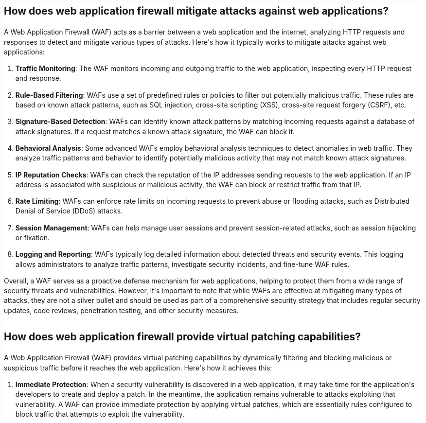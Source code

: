 ## How does web application firewall mitigate attacks against web applications?

A Web Application Firewall (WAF) acts as a barrier between a web application and the internet, analyzing HTTP requests and responses to detect and mitigate various types of attacks. Here's how it typically works to mitigate attacks against web applications:

1. **Traffic Monitoring**: The WAF monitors incoming and outgoing traffic to the web application, inspecting every HTTP request and response.

2. **Rule-Based Filtering**: WAFs use a set of predefined rules or policies to filter out potentially malicious traffic. These rules are based on known attack patterns, such as SQL injection, cross-site scripting (XSS), cross-site request forgery (CSRF), etc.

3. **Signature-Based Detection**: WAFs can identify known attack patterns by matching incoming requests against a database of attack signatures. If a request matches a known attack signature, the WAF can block it.

4. **Behavioral Analysis**: Some advanced WAFs employ behavioral analysis techniques to detect anomalies in web traffic. They analyze traffic patterns and behavior to identify potentially malicious activity that may not match known attack signatures.

5. **IP Reputation Checks**: WAFs can check the reputation of the IP addresses sending requests to the web application. If an IP address is associated with suspicious or malicious activity, the WAF can block or restrict traffic from that IP.

6. **Rate Limiting**: WAFs can enforce rate limits on incoming requests to prevent abuse or flooding attacks, such as Distributed Denial of Service (DDoS) attacks.

7. **Session Management**: WAFs can help manage user sessions and prevent session-related attacks, such as session hijacking or fixation.

8. **Logging and Reporting**: WAFs typically log detailed information about detected threats and security events. This logging allows administrators to analyze traffic patterns, investigate security incidents, and fine-tune WAF rules.

Overall, a WAF serves as a proactive defense mechanism for web applications, helping to protect them from a wide range of security threats and vulnerabilities. However, it's important to note that while WAFs are effective at mitigating many types of attacks, they are not a silver bullet and should be used as part of a comprehensive security strategy that includes regular security updates, code reviews, penetration testing, and other security measures.

## How does web application firewall provide virtual patching capabilities?

A Web Application Firewall (WAF) provides virtual patching capabilities by dynamically filtering and blocking malicious or suspicious traffic before it reaches the web application. Here's how it achieves this:

1. **Immediate Protection**: When a security vulnerability is discovered in a web application, it may take time for the application's developers to create and deploy a patch. In the meantime, the application remains vulnerable to attacks exploiting that vulnerability. A WAF can provide immediate protection by applying virtual patches, which are essentially rules configured to block traffic that attempts to exploit the vulnerability.
